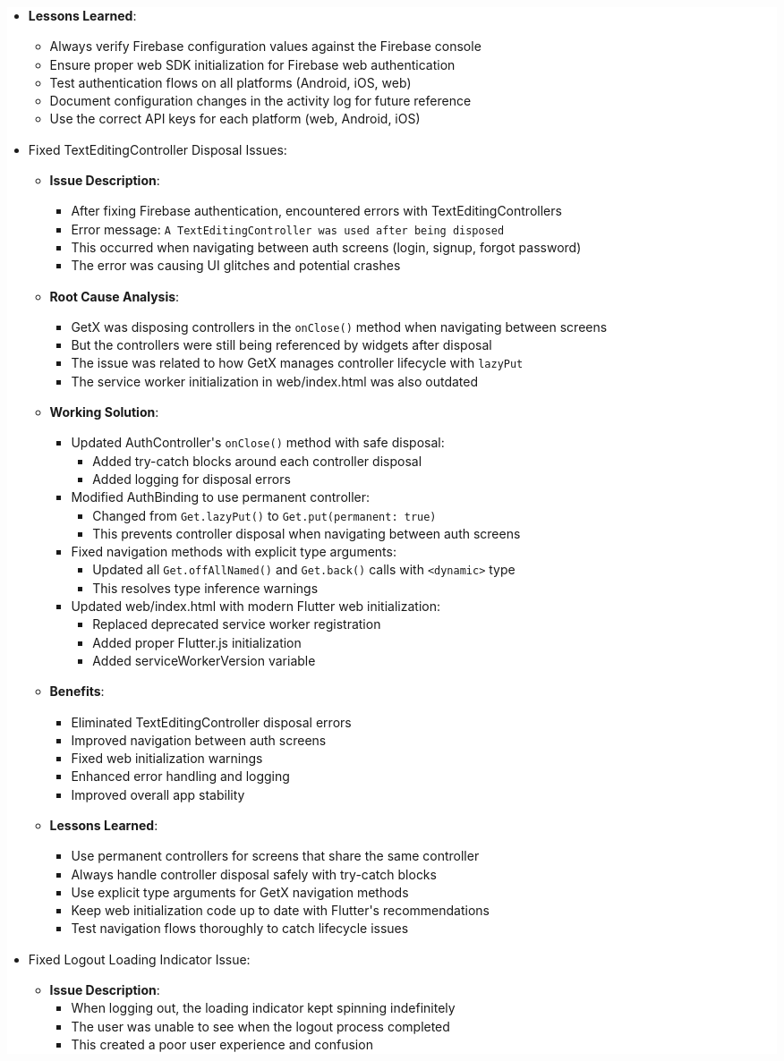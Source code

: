  - **Lessons Learned**:
    - Always verify Firebase configuration values against the Firebase console
    - Ensure proper web SDK initialization for Firebase web authentication
    - Test authentication flows on all platforms (Android, iOS, web)
    - Document configuration changes in the activity log for future reference
    - Use the correct API keys for each platform (web, Android, iOS)

- Fixed TextEditingController Disposal Issues:
  - **Issue Description**:
    - After fixing Firebase authentication, encountered errors with TextEditingControllers
    - Error message: `A TextEditingController was used after being disposed`
    - This occurred when navigating between auth screens (login, signup, forgot password)
    - The error was causing UI glitches and potential crashes

  - **Root Cause Analysis**:
    - GetX was disposing controllers in the `onClose()` method when navigating between screens
    - But the controllers were still being referenced by widgets after disposal
    - The issue was related to how GetX manages controller lifecycle with `lazyPut`
    - The service worker initialization in web/index.html was also outdated

  - **Working Solution**:
    - Updated AuthController's `onClose()` method with safe disposal:
      - Added try-catch blocks around each controller disposal
      - Added logging for disposal errors
    - Modified AuthBinding to use permanent controller:
      - Changed from `Get.lazyPut()` to `Get.put(permanent: true)`
      - This prevents controller disposal when navigating between auth screens
    - Fixed navigation methods with explicit type arguments:
      - Updated all `Get.offAllNamed()` and `Get.back()` calls with `<dynamic>` type
      - This resolves type inference warnings
    - Updated web/index.html with modern Flutter web initialization:
      - Replaced deprecated service worker registration
      - Added proper Flutter.js initialization
      - Added serviceWorkerVersion variable

  - **Benefits**:
    - Eliminated TextEditingController disposal errors
    - Improved navigation between auth screens
    - Fixed web initialization warnings
    - Enhanced error handling and logging
    - Improved overall app stability

  - **Lessons Learned**:
    - Use permanent controllers for screens that share the same controller
    - Always handle controller disposal safely with try-catch blocks
    - Use explicit type arguments for GetX navigation methods
    - Keep web initialization code up to date with Flutter's recommendations
    - Test navigation flows thoroughly to catch lifecycle issues

- Fixed Logout Loading Indicator Issue:
  - **Issue Description**:
    - When logging out, the loading indicator kept spinning indefinitely
    - The user was unable to see when the logout process completed
    - This created a poor user experience and confusion
